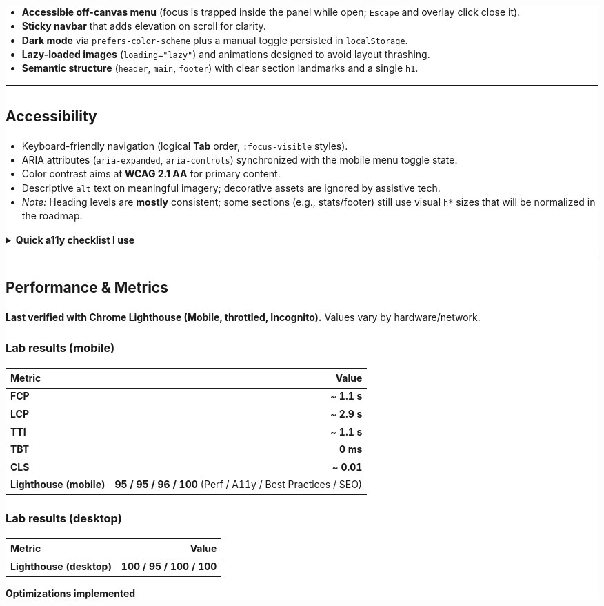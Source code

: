 - **Accessible off-canvas menu** (focus is trapped inside the panel while open; `Escape` and overlay click close it).
- **Sticky navbar** that adds elevation on scroll for clarity.
- **Dark mode** via `prefers-color-scheme` plus a manual toggle persisted in `localStorage`.
- **Lazy-loaded images** (`loading="lazy"`) and animations designed to avoid layout thrashing.
- **Semantic structure** (`header`, `main`, `footer`) with clear section landmarks and a single `h1`.

---

## Accessibility

- Keyboard-friendly navigation (logical **Tab** order, `:focus-visible` styles).
- ARIA attributes (`aria-expanded`, `aria-controls`) synchronized with the mobile menu toggle state.
- Color contrast aims at **WCAG 2.1 AA** for primary content.
- Descriptive `alt` text on meaningful imagery; decorative assets are ignored by assistive tech.
- _Note:_ Heading levels are **mostly** consistent; some sections (e.g., stats/footer) still use visual `h*` sizes that will be normalized in the roadmap.

<details><summary><strong>Quick a11y checklist I use</strong></summary></details>

---

## Performance & Metrics

**Last verified with Chrome Lighthouse (Mobile, throttled, Incognito).** Values vary by hardware/network.

### Lab results (mobile)

| Metric                  |                                                       Value |
| :---------------------- | ----------------------------------------------------------: |
| **FCP**                 |                                                 ~ **1.1 s** |
| **LCP**                 |                                                 ~ **2.9 s** |
| **TTI**                 |                                                 ~ **1.1 s** |
| **TBT**                 |                                                    **0 ms** |
| **CLS**                 |                                                  ~ **0.01** |
| **Lighthouse (mobile)** | **95 / 95 / 96 / 100** (Perf / A11y / Best Practices / SEO) |

### Lab results (desktop)

| Metric                   |                    Value |
| :----------------------- | -----------------------: |
| **Lighthouse (desktop)** | **100 / 95 / 100 / 100** |

**Optimizations implemented**
